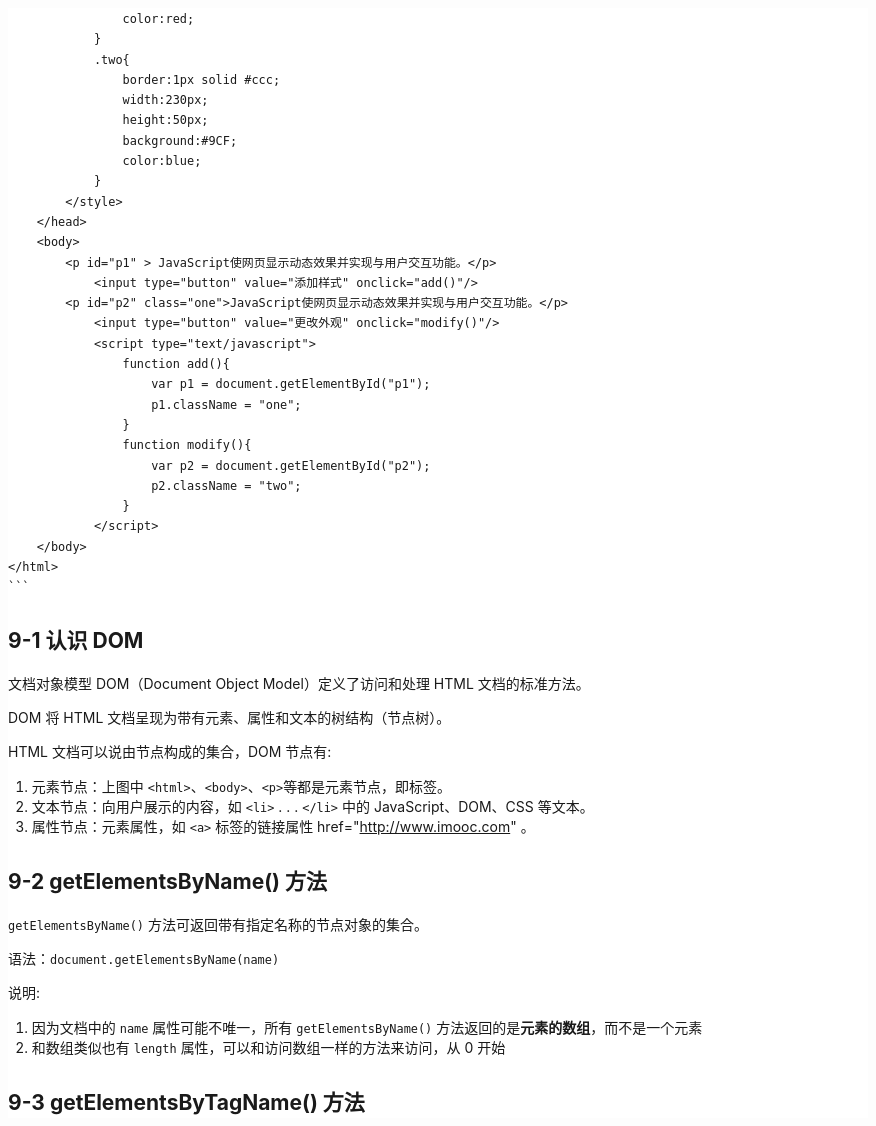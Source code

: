                     color:red;
                }
                .two{
                    border:1px solid #ccc;
                    width:230px;
                    height:50px;
                    background:#9CF;
                    color:blue;
                }
            </style>
        </head>
        <body>
            <p id="p1" > JavaScript使网页显示动态效果并实现与用户交互功能。</p>
                <input type="button" value="添加样式" onclick="add()"/>
            <p id="p2" class="one">JavaScript使网页显示动态效果并实现与用户交互功能。</p>
                <input type="button" value="更改外观" onclick="modify()"/>
                <script type="text/javascript">
                    function add(){
                        var p1 = document.getElementById("p1");
                        p1.className = "one";
                    }
                    function modify(){
                        var p2 = document.getElementById("p2");
                        p2.className = "two";
                    }
                </script>
        </body>
    </html>
    ```

## 9-1 认识 DOM

文档对象模型 DOM（Document Object Model）定义了访问和处理 HTML 文档的标准方法。

DOM 将 HTML 文档呈现为带有元素、属性和文本的树结构（节点树）。

HTML 文档可以说由节点构成的集合，DOM 节点有:
1. 元素节点：上图中 `<html>`、`<body>`、`<p>`等都是元素节点，即标签。
2. 文本节点：向用户展示的内容，如 `<li>` . . . `</li>` 中的 JavaScript、DOM、CSS 等文本。
3. 属性节点：元素属性，如 `<a>` 标签的链接属性 href="http://www.imooc.com" 。

## 9-2 getElementsByName() 方法

`getElementsByName()` 方法可返回带有指定名称的节点对象的集合。

语法：`document.getElementsByName(name)`

说明:
1. 因为文档中的 `name` 属性可能不唯一，所有 `getElementsByName()` 方法返回的是**元素的数组**，而不是一个元素
2. 和数组类似也有 `length` 属性，可以和访问数组一样的方法来访问，从 0 开始

## 9-3 getElementsByTagName() 方法
